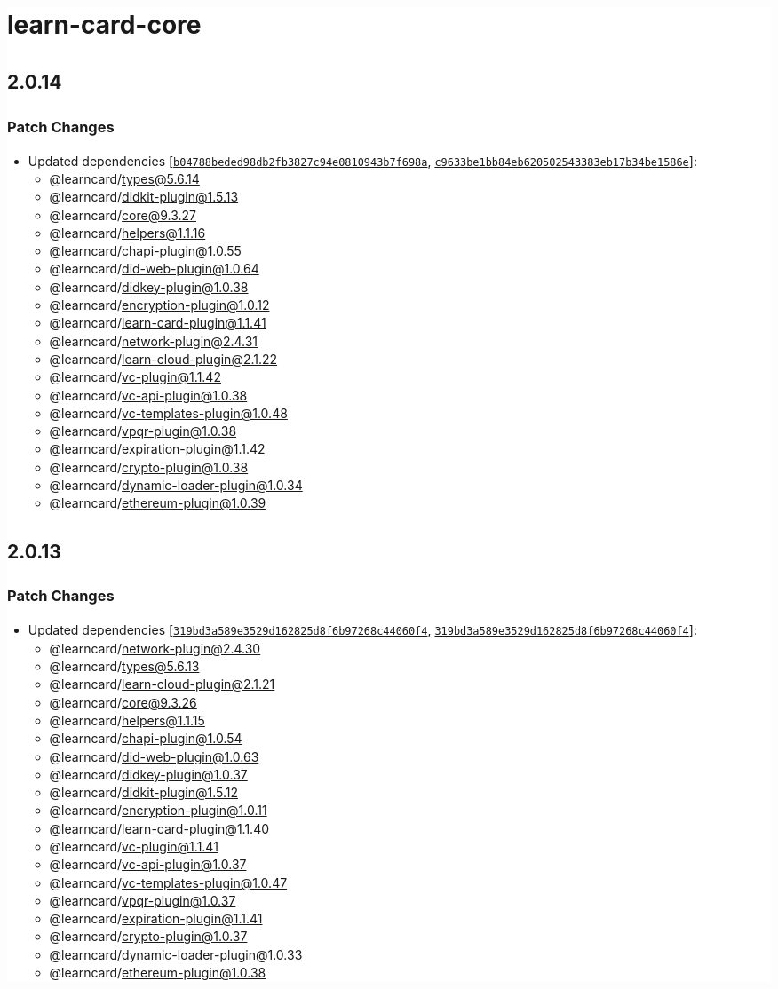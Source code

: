 # learn-card-core

## 2.0.14

### Patch Changes

-   Updated dependencies [[`b04788beded98db2fb3827c94e0810943b7f698a`](https://github.com/learningeconomy/LearnCard/commit/b04788beded98db2fb3827c94e0810943b7f698a), [`c9633be1bb84eb620502543383eb17b34be1586e`](https://github.com/learningeconomy/LearnCard/commit/c9633be1bb84eb620502543383eb17b34be1586e)]:
    -   @learncard/types@5.6.14
    -   @learncard/didkit-plugin@1.5.13
    -   @learncard/core@9.3.27
    -   @learncard/helpers@1.1.16
    -   @learncard/chapi-plugin@1.0.55
    -   @learncard/did-web-plugin@1.0.64
    -   @learncard/didkey-plugin@1.0.38
    -   @learncard/encryption-plugin@1.0.12
    -   @learncard/learn-card-plugin@1.1.41
    -   @learncard/network-plugin@2.4.31
    -   @learncard/learn-cloud-plugin@2.1.22
    -   @learncard/vc-plugin@1.1.42
    -   @learncard/vc-api-plugin@1.0.38
    -   @learncard/vc-templates-plugin@1.0.48
    -   @learncard/vpqr-plugin@1.0.38
    -   @learncard/expiration-plugin@1.1.42
    -   @learncard/crypto-plugin@1.0.38
    -   @learncard/dynamic-loader-plugin@1.0.34
    -   @learncard/ethereum-plugin@1.0.39

## 2.0.13

### Patch Changes

-   Updated dependencies [[`319bd3a589e3529d162825d8f6b97268c44060f4`](https://github.com/learningeconomy/LearnCard/commit/319bd3a589e3529d162825d8f6b97268c44060f4), [`319bd3a589e3529d162825d8f6b97268c44060f4`](https://github.com/learningeconomy/LearnCard/commit/319bd3a589e3529d162825d8f6b97268c44060f4)]:
    -   @learncard/network-plugin@2.4.30
    -   @learncard/types@5.6.13
    -   @learncard/learn-cloud-plugin@2.1.21
    -   @learncard/core@9.3.26
    -   @learncard/helpers@1.1.15
    -   @learncard/chapi-plugin@1.0.54
    -   @learncard/did-web-plugin@1.0.63
    -   @learncard/didkey-plugin@1.0.37
    -   @learncard/didkit-plugin@1.5.12
    -   @learncard/encryption-plugin@1.0.11
    -   @learncard/learn-card-plugin@1.1.40
    -   @learncard/vc-plugin@1.1.41
    -   @learncard/vc-api-plugin@1.0.37
    -   @learncard/vc-templates-plugin@1.0.47
    -   @learncard/vpqr-plugin@1.0.37
    -   @learncard/expiration-plugin@1.1.41
    -   @learncard/crypto-plugin@1.0.37
    -   @learncard/dynamic-loader-plugin@1.0.33
    -   @learncard/ethereum-plugin@1.0.38

